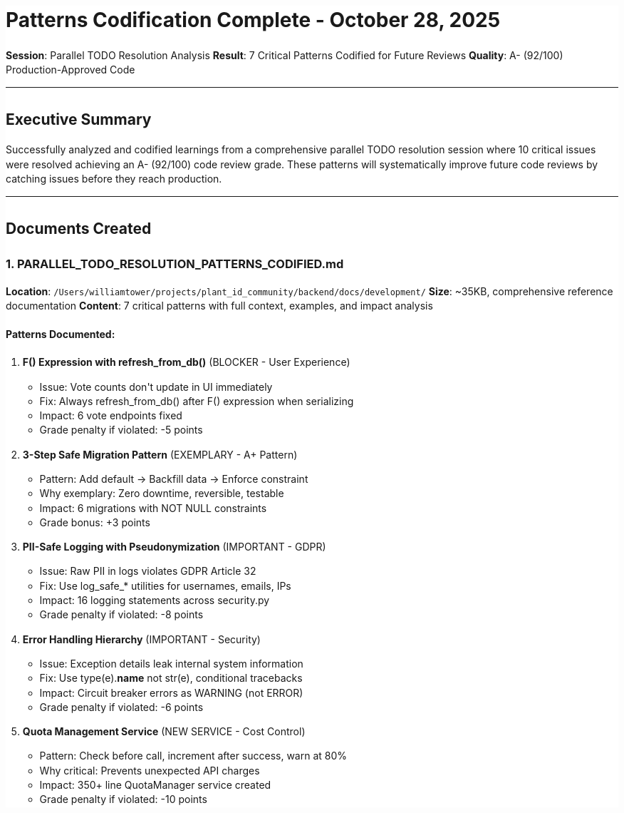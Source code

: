 # Patterns Codification Complete - October 28, 2025

**Session**: Parallel TODO Resolution Analysis
**Result**: 7 Critical Patterns Codified for Future Reviews
**Quality**: A- (92/100) Production-Approved Code

---

## Executive Summary

Successfully analyzed and codified learnings from a comprehensive parallel TODO resolution session where 10 critical issues were resolved achieving an A- (92/100) code review grade. These patterns will systematically improve future code reviews by catching issues before they reach production.

---

## Documents Created

### 1. PARALLEL_TODO_RESOLUTION_PATTERNS_CODIFIED.md
**Location**: `/Users/williamtower/projects/plant_id_community/backend/docs/development/`
**Size**: ~35KB, comprehensive reference documentation
**Content**: 7 critical patterns with full context, examples, and impact analysis

#### Patterns Documented:
1. **F() Expression with refresh_from_db()** (BLOCKER - User Experience)
   - Issue: Vote counts don't update in UI immediately
   - Fix: Always refresh_from_db() after F() expression when serializing
   - Impact: 6 vote endpoints fixed
   - Grade penalty if violated: -5 points

2. **3-Step Safe Migration Pattern** (EXEMPLARY - A+ Pattern)
   - Pattern: Add default → Backfill data → Enforce constraint
   - Why exemplary: Zero downtime, reversible, testable
   - Impact: 6 migrations with NOT NULL constraints
   - Grade bonus: +3 points

3. **PII-Safe Logging with Pseudonymization** (IMPORTANT - GDPR)
   - Issue: Raw PII in logs violates GDPR Article 32
   - Fix: Use log_safe_* utilities for usernames, emails, IPs
   - Impact: 16 logging statements across security.py
   - Grade penalty if violated: -8 points

4. **Error Handling Hierarchy** (IMPORTANT - Security)
   - Issue: Exception details leak internal system information
   - Fix: Use type(e).__name__ not str(e), conditional tracebacks
   - Impact: Circuit breaker errors as WARNING (not ERROR)
   - Grade penalty if violated: -6 points

5. **Quota Management Service** (NEW SERVICE - Cost Control)
   - Pattern: Check before call, increment after success, warn at 80%
   - Why critical: Prevents unexpected API charges
   - Impact: 350+ line QuotaManager service created
   - Grade penalty if violated: -10 points
